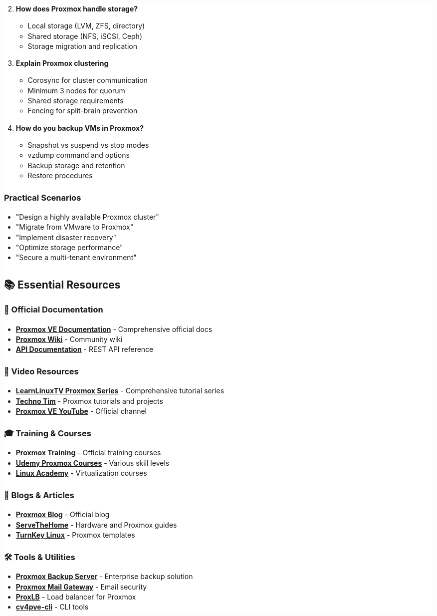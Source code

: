 2. **How does Proxmox handle storage?**
   - Local storage (LVM, ZFS, directory)
   - Shared storage (NFS, iSCSI, Ceph)
   - Storage migration and replication

3. **Explain Proxmox clustering**
   - Corosync for cluster communication
   - Minimum 3 nodes for quorum
   - Shared storage requirements
   - Fencing for split-brain prevention

4. **How do you backup VMs in Proxmox?**
   - Snapshot vs suspend vs stop modes
   - vzdump command and options
   - Backup storage and retention
   - Restore procedures

### Practical Scenarios

- "Design a highly available Proxmox cluster"
- "Migrate from VMware to Proxmox"
- "Implement disaster recovery"
- "Optimize storage performance"
- "Secure a multi-tenant environment"

## 📚 Essential Resources

### 📖 Official Documentation
- **[Proxmox VE Documentation](https://pve.proxmox.com/pve-docs/)** - Comprehensive official docs
- **[Proxmox Wiki](https://pve.proxmox.com/wiki/Main_Page)** - Community wiki
- **[API Documentation](https://pve.proxmox.com/pve-docs/api-viewer/)** - REST API reference

### 🎥 Video Resources
- **[LearnLinuxTV Proxmox Series](https://www.youtube.com/playlist?list=PLT98CRl2KxKHnlbYhtABg6cF50bYa8Ulo)** - Comprehensive tutorial series
- **[Techno Tim](https://www.youtube.com/c/TechnoTim)** - Proxmox tutorials and projects
- **[Proxmox VE YouTube](https://www.youtube.com/c/ProxmoxVE)** - Official channel

### 🎓 Training & Courses
- **[Proxmox Training](https://www.proxmox.com/en/training)** - Official training courses
- **[Udemy Proxmox Courses](https://www.udemy.com/topic/proxmox/)** - Various skill levels
- **[Linux Academy](https://linuxacademy.com)** - Virtualization courses

### 📝 Blogs & Articles
- **[Proxmox Blog](https://www.proxmox.com/en/news/blog)** - Official blog
- **[ServeTheHome](https://www.servethehome.com)** - Hardware and Proxmox guides
- **[TurnKey Linux](https://www.turnkeylinux.org)** - Proxmox templates

### 🛠️ Tools & Utilities
- **[Proxmox Backup Server](https://pbs.proxmox.com)** - Enterprise backup solution
- **[Proxmox Mail Gateway](https://pmg.proxmox.com)** - Email security
- **[ProxLB](https://github.com/BeryJu/ProxLB)** - Load balancer for Proxmox
- **[cv4pve-cli](https://github.com/Corsinvest/cv4pve-cli)** - CLI tools
